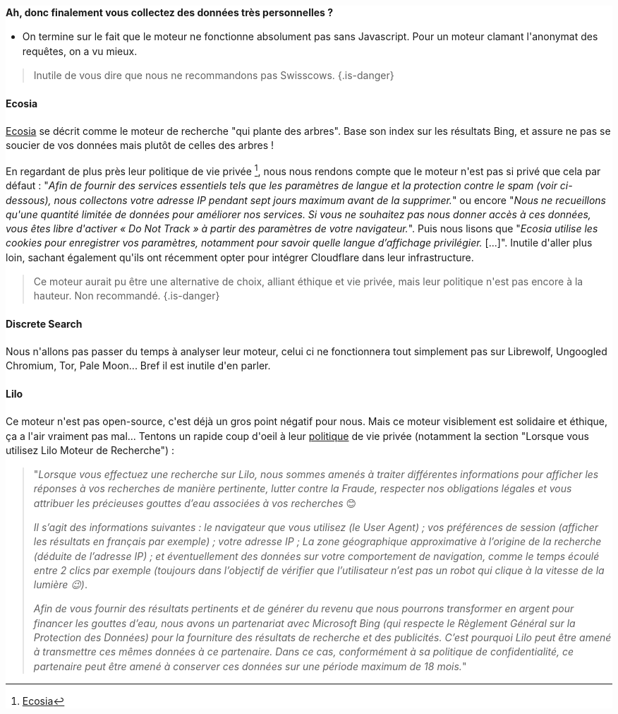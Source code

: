 **Ah, donc finalement vous collectez des données très personnelles ?**

- On termine sur le fait que le moteur ne fonctionne absolument pas sans Javascript. Pour un moteur clamant l'anonymat des requêtes, on a vu mieux.

> Inutile de vous dire que nous ne recommandons pas Swisscows.
{.is-danger}

#### Ecosia
[Ecosia](https://www.ecosia.org) se décrit comme le moteur de recherche "qui plante des arbres". Base son index sur les résultats Bing, et assure ne pas se soucier de vos données mais plutôt de celles des arbres !

En regardant de plus près leur politique de vie privée [^¹8], nous nous rendons compte que le moteur n'est pas si privé que cela par défaut : "*Afin de fournir des services essentiels tels que les paramètres de langue et la protection contre le spam (voir ci-dessous), nous collectons votre adresse IP pendant sept jours maximum avant de la supprimer.*" ou encore "*Nous ne recueillons qu'une quantité limitée de données pour améliorer nos services. Si vous ne souhaitez pas nous donner accès à ces données, vous êtes libre d'activer « Do Not Track » à partir des paramètres de votre navigateur.*". Puis nous lisons que "*Ecosia utilise les cookies pour enregistrer vos paramètres, notamment pour savoir quelle langue d’affichage privilégier.* [...]". Inutile d'aller plus loin, sachant également qu'ils ont récemment opter pour intégrer Cloudflare dans leur infrastructure.

> Ce moteur aurait pu être une alternative de choix, alliant éthique et vie privée, mais leur politique n'est pas encore à la hauteur. Non recommandé.
{.is-danger}

[^¹8]: [Ecosia](https://info.ecosia.org/privacy)

#### Discrete Search
Nous n'allons pas passer du temps à analyser leur moteur, celui ci ne fonctionnera tout simplement pas sur Librewolf, Ungoogled Chromium, Tor, Pale Moon... Bref il est inutile d'en parler.

#### Lilo
Ce moteur n'est pas open-source, c'est déjà un gros point négatif pour nous. Mais ce moteur visiblement est solidaire et éthique, ça a l'air vraiment pas mal... Tentons un rapide coup d'oeil à leur [politique](https://www.lilo.org/votre-vie-privee-avec-lilo/) de vie privée (notamment la section "Lorsque vous utilisez Lilo Moteur de Recherche") :

> "*Lorsque vous effectuez une recherche sur Lilo, nous sommes amenés à traiter différentes informations pour afficher les réponses à vos recherches de manière pertinente, lutter contre la Fraude, respecter nos obligations légales et vous attribuer les précieuses gouttes d’eau associées à vos recherches* 😊
>
> *Il s’agit des informations suivantes : le navigateur que vous utilisez (le User Agent) ; vos préférences de session (afficher les résultats en français par exemple) ; votre adresse IP ; La zone géographique approximative à l’origine de la recherche (déduite de l’adresse IP) ; et éventuellement des données sur votre comportement de navigation, comme le temps écoulé entre 2 clics par exemple (toujours dans l’objectif de vérifier que l’utilisateur n’est pas un robot qui clique à la vitesse de la lumière 😉)*.
>
> *Afin de vous fournir des résultats pertinents et de générer du revenu que nous pourrons transformer en argent pour financer les gouttes d’eau, nous avons un partenariat avec Microsoft Bing (qui respecte le Règlement Général sur la Protection des Données) pour la fourniture des résultats de recherche et des publicités. C’est pourquoi Lilo peut être amené à transmettre ces mêmes données à ce partenaire. Dans ce cas, conformément à sa politique de confidentialité, ce partenaire peut être amené à conserver ces données sur une période maximum de 18 mois.*"


[^¹]: [Google Search](https://gs.statcounter.com/search-engine-market-share) tue le marché.
[^²]: [DDG et le problème Microsoft](https://help.duckduckgo.com/duckduckgo-help-pages/company/ads-by-microsoft-on-duckduckgo-private-search/#:~:text=At%20that%20point%2C%20Microsoft%20Advertising%20will%20use%20your%20full%20IP%20address%20and%20user%2Dagent%20string%20so%20that%20it%20can%20properly%20process%20the%20ad%20click%20and%20charge%20the%20advertiser), ouvertement mis en avant sur leur site.
[^³]: [DDG et le traçages des utilisateur](https://metro.co.uk/2022/05/27/private-browser-duckduckgo-found-to-actually-be-tracking-users-16722038/).
[^⁴]: [Stockage des requêtes](https://techcrunch.com/2006/08/06/aol-proudly-releases-massive-amounts-of-user-search-data/) de recherches.
[^⁵]: [Data anonymization](https://spreadprivacy.com/data-anonymization/), par DuckDuckgo.
[^⁶]: [Censure](https://nitter.snopyta.org/yegg/status/1501716484761997318#m).
[^⁷]: [Brave - Privacy](https://search.brave.com/help/independence)
[^⁸]: [Brave Ads](https://brave.com/private-search-ads/)
[^⁹]: [Brave - Politique de Vie Privée](https://search.brave.com/help/privacy-policy)
[^¹0]: [Brave - Données stockées](https://search.brave.com/help/usage-metrics)
[^¹1]: [Qwant le faux espoir](https://www.developpez.com/actu/303643/Qwant-le-faux-espoir-de-la-French-Tech-Le-moteur-de-recherche-souverain-mais-dependant-a-plus-de-60-pourcent-de-Bing-est-au-coeur-d-un-scandale-d-Etat)
[^¹2]: [Qwant scandale financier](https://effisyn-sds.com/2022/04/06/qwant-un-nouveau-scandale-financier-pour-la-macronie)
[^¹3]: [Qwant vilain petit canard](https://start.lesechos.fr/innovations-startups/tech-futur/qwant-comment-le-moteur-de-recherche-est-passe-despoir-a-vilain-petit-canard-de-la-french-tech-1206618)
[^¹4]: [Le moteur de recherche](https://www.ouest-france.fr/high-tech/huawei/le-moteur-de-recherche-francais-qwant-finance-par-huawei-pourquoi-cette-alliance-interroge-a9780406-cddc-11eb-baa9-ef1451863c79) français qwant financé par Huawei
[^¹5]: [Pour tout comprendre](https://www.leprogres.fr/france-monde/2019/09/23/pour-tout-comprendre-des-polemiques-autour-de-qwant) des polémiques autour de qwant
[^¹6]: [Qwant censure](https://nitter.snopyta.org/QwantCom/status/1498755728877801472#m)
[^¹7]: [Swisscows Privacy Policy](https://swisscows.com/en/privacy)
[^¹9]: [Startpage Privacy Policy](https://www.startpage.com/fr/privacy-policy)
[^²0]: [Google censorship campaign](https://www.naturalnews.com/2019-04-09-leaked-memos-prove-google-is-a-massive-criminal-enterprise-felony-election-meddling-and-racketeering.html)
[^²1]: [Gibiru Privay Policy](https://gibiru.com/privacy-policy/#privacy-policy)
